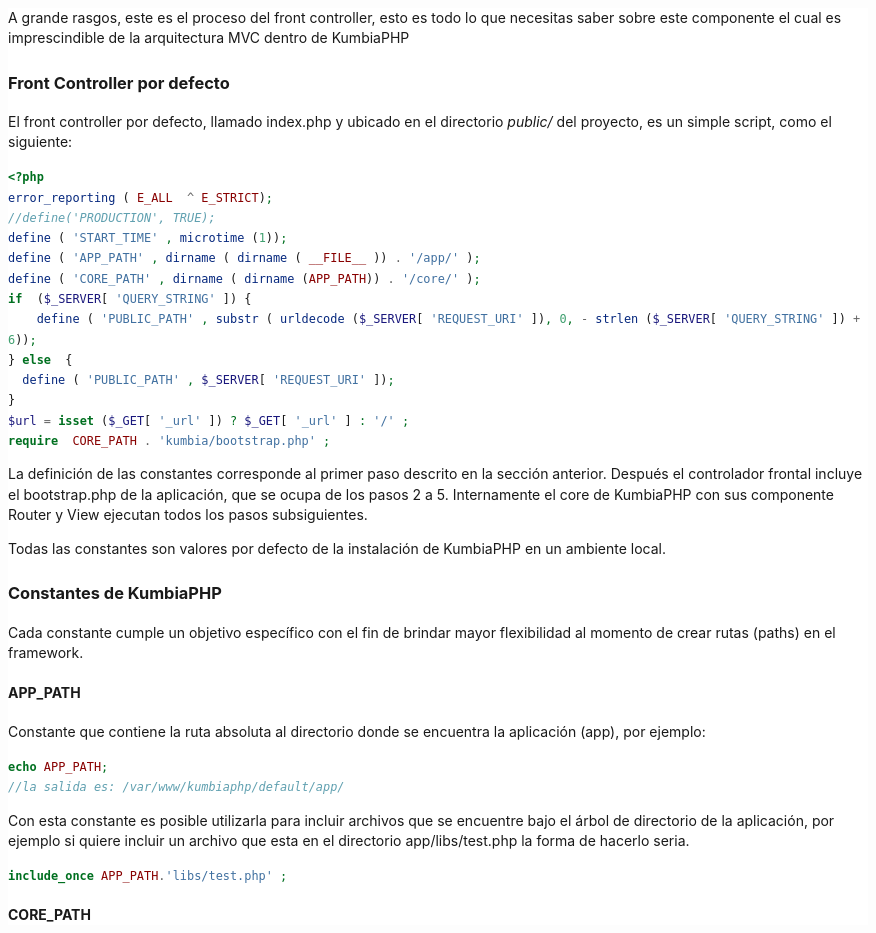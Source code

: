 A grande rasgos, este es el proceso del front controller, esto es todo lo que necesitas saber sobre este componente el cual es imprescindible de la arquitectura MVC dentro de KumbiaPHP

### Front Controller por defecto

El front controller por defecto, llamado index.php y ubicado en el directorio *public/* del proyecto, es un simple script, como el siguiente:

```php
<?php
error_reporting ( E_ALL  ^ E_STRICT);
//define('PRODUCTION', TRUE);
define ( 'START_TIME' , microtime (1));
define ( 'APP_PATH' , dirname ( dirname ( __FILE__ )) . '/app/' );
define ( 'CORE_PATH' , dirname ( dirname (APP_PATH)) . '/core/' );
if  ($_SERVER[ 'QUERY_STRING' ]) {
    define ( 'PUBLIC_PATH' , substr ( urldecode ($_SERVER[ 'REQUEST_URI' ]), 0, - strlen ($_SERVER[ 'QUERY_STRING' ]) + 6));
} else  {
  define ( 'PUBLIC_PATH' , $_SERVER[ 'REQUEST_URI' ]);
}
$url = isset ($_GET[ '_url' ]) ? $_GET[ '_url' ] : '/' ;
require  CORE_PATH . 'kumbia/bootstrap.php' ;
```

La definición de las constantes corresponde al primer paso descrito en la sección anterior. Después el controlador frontal incluye el bootstrap.php de la aplicación, que se ocupa de los pasos 2 a 5. Internamente el core de KumbiaPHP con sus componente Router y View ejecutan todos los pasos subsiguientes.

Todas las constantes son valores por defecto de la instalación de KumbiaPHP en un ambiente local.

### Constantes de KumbiaPHP

Cada constante cumple un objetivo específico con el fin de brindar mayor flexibilidad al momento de crear rutas (paths) en el framework.

#### APP_PATH

Constante que contiene la ruta absoluta al directorio donde se encuentra la aplicación (app), por ejemplo:

```php
echo APP_PATH; 
//la salida es: /var/www/kumbiaphp/default/app/ 
```

Con esta constante es posible utilizarla para incluir archivos que se encuentre bajo el árbol de directorio de la aplicación, por ejemplo si quiere incluir un archivo que esta en el directorio app/libs/test.php la forma de hacerlo seria.

```php
include_once APP_PATH.'libs/test.php' ;
```

#### CORE_PATH
